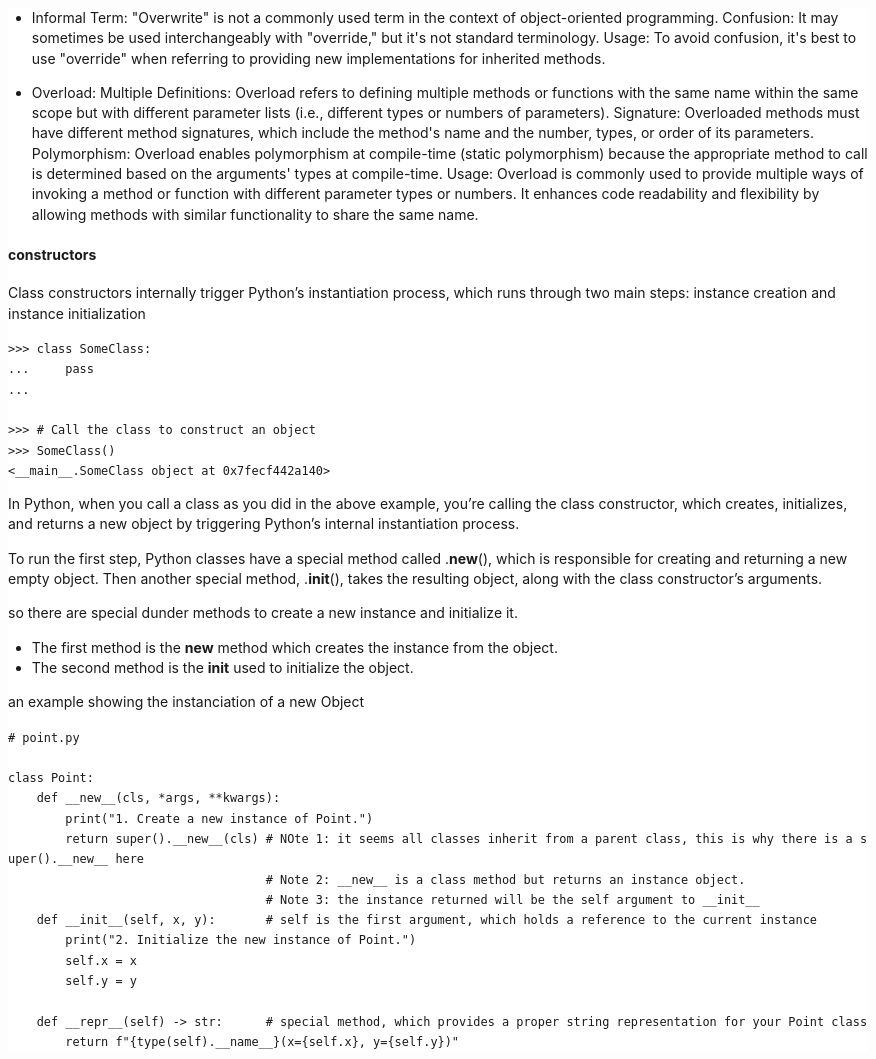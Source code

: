 * Informal Term: "Overwrite" is not a commonly used term in the context of object-oriented programming.
Confusion: It may sometimes be used interchangeably with "override," but it's not standard terminology.
Usage: To avoid confusion, it's best to use "override" when referring to providing new implementations for inherited methods.

* Overload:
Multiple Definitions: Overload refers to defining multiple methods or functions with the same name within the same scope but with different parameter lists (i.e., different types or numbers of parameters).
Signature: Overloaded methods must have different method signatures, which include the method's name and the number, types, or order of its parameters.
Polymorphism: Overload enables polymorphism at compile-time (static polymorphism) because the appropriate method to call is determined based on the arguments' types at compile-time.
Usage: Overload is commonly used to provide multiple ways of invoking a method or function with different parameter types or numbers. It enhances code readability and flexibility by allowing methods with similar functionality to share the same name.

#### constructors
Class constructors internally trigger Python’s instantiation process, which runs through two main steps: instance creation and instance initialization

```
>>> class SomeClass:
...     pass
...

>>> # Call the class to construct an object
>>> SomeClass()
<__main__.SomeClass object at 0x7fecf442a140>
```

In Python, when you call a class as you did in the above example, you’re calling the class constructor, which creates, initializes, and returns a new object by triggering Python’s internal instantiation process.

To run the first step, Python classes have a special method called .__new__(), which is responsible for creating and returning a new empty object. Then another special method, .__init__(), takes the resulting object, along with the class constructor’s arguments.

so there are special dunder methods to create a new instance and initialize it.
* The first method is the __new__ method which creates the instance from the object.
* The second method is the __init__ used to initialize the object.

an example showing the instanciation of a new Object
```
# point.py

class Point:
    def __new__(cls, *args, **kwargs):
        print("1. Create a new instance of Point.")
        return super().__new__(cls) # NOte 1: it seems all classes inherit from a parent class, this is why there is a super().__new__ here
		                            # Note 2: __new__ is a class method but returns an instance object.
									# Note 3: the instance returned will be the self argument to __init__
    def __init__(self, x, y):       # self is the first argument, which holds a reference to the current instance
        print("2. Initialize the new instance of Point.")
        self.x = x
        self.y = y

    def __repr__(self) -> str:      # special method, which provides a proper string representation for your Point class 
        return f"{type(self).__name__}(x={self.x}, y={self.y})"
```